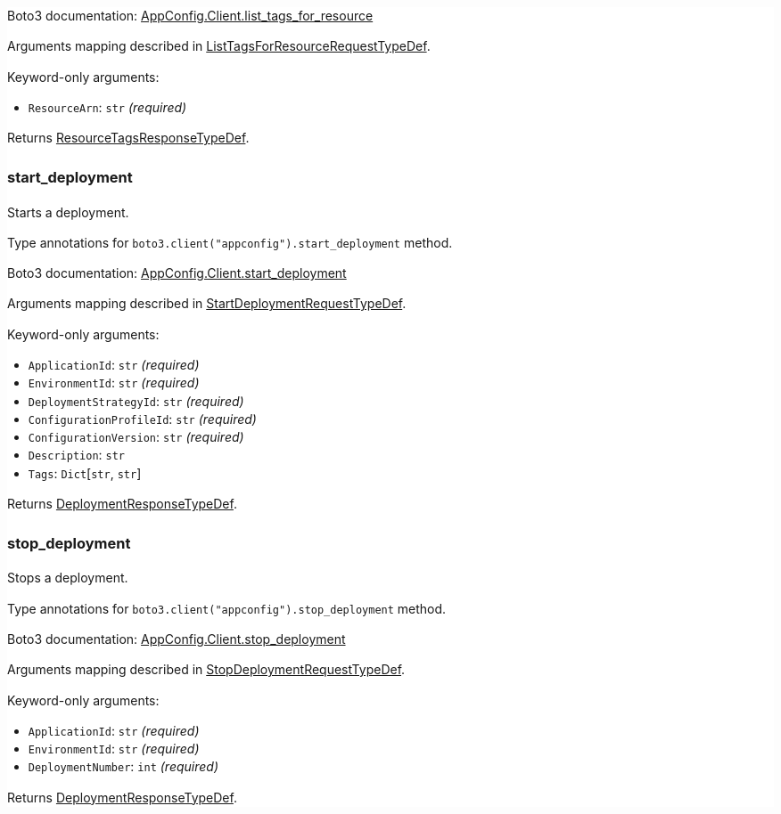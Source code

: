 Boto3 documentation:
[AppConfig.Client.list_tags_for_resource](https://boto3.amazonaws.com/v1/documentation/api/latest/reference/services/appconfig.html#AppConfig.Client.list_tags_for_resource)

Arguments mapping described in
[ListTagsForResourceRequestTypeDef](./type_defs.md#listtagsforresourcerequesttypedef).

Keyword-only arguments:

- `ResourceArn`: `str` *(required)*

Returns
[ResourceTagsResponseTypeDef](./type_defs.md#resourcetagsresponsetypedef).

### start_deployment

Starts a deployment.

Type annotations for `boto3.client("appconfig").start_deployment` method.

Boto3 documentation:
[AppConfig.Client.start_deployment](https://boto3.amazonaws.com/v1/documentation/api/latest/reference/services/appconfig.html#AppConfig.Client.start_deployment)

Arguments mapping described in
[StartDeploymentRequestTypeDef](./type_defs.md#startdeploymentrequesttypedef).

Keyword-only arguments:

- `ApplicationId`: `str` *(required)*
- `EnvironmentId`: `str` *(required)*
- `DeploymentStrategyId`: `str` *(required)*
- `ConfigurationProfileId`: `str` *(required)*
- `ConfigurationVersion`: `str` *(required)*
- `Description`: `str`
- `Tags`: `Dict`\[`str`, `str`\]

Returns [DeploymentResponseTypeDef](./type_defs.md#deploymentresponsetypedef).

### stop_deployment

Stops a deployment.

Type annotations for `boto3.client("appconfig").stop_deployment` method.

Boto3 documentation:
[AppConfig.Client.stop_deployment](https://boto3.amazonaws.com/v1/documentation/api/latest/reference/services/appconfig.html#AppConfig.Client.stop_deployment)

Arguments mapping described in
[StopDeploymentRequestTypeDef](./type_defs.md#stopdeploymentrequesttypedef).

Keyword-only arguments:

- `ApplicationId`: `str` *(required)*
- `EnvironmentId`: `str` *(required)*
- `DeploymentNumber`: `int` *(required)*

Returns [DeploymentResponseTypeDef](./type_defs.md#deploymentresponsetypedef).
